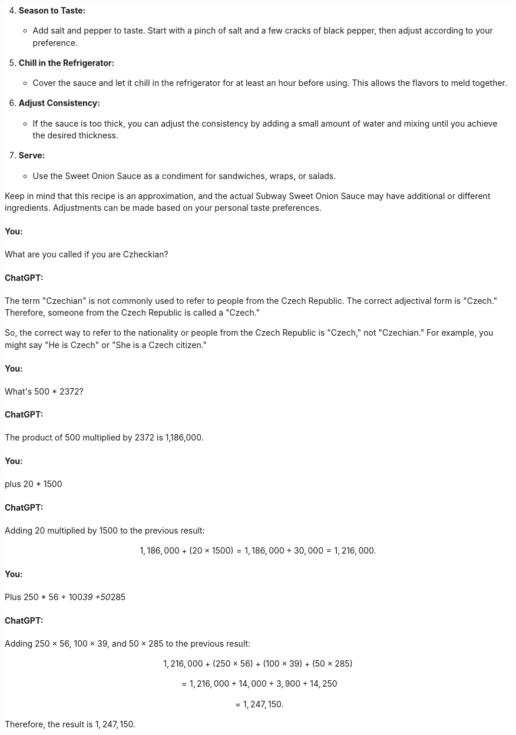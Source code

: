 4. **Season to Taste:**
   - Add salt and pepper to taste. Start with a pinch of salt and a few cracks of black pepper, then adjust according to your preference.

5. **Chill in the Refrigerator:**
   - Cover the sauce and let it chill in the refrigerator for at least an hour before using. This allows the flavors to meld together.

6. **Adjust Consistency:**
   - If the sauce is too thick, you can adjust the consistency by adding a small amount of water and mixing until you achieve the desired thickness.

7. **Serve:**
   - Use the Sweet Onion Sauce as a condiment for sandwiches, wraps, or salads.

Keep in mind that this recipe is an approximation, and the actual Subway Sweet Onion Sauce may have additional or different ingredients. Adjustments can be made based on your personal taste preferences.


#### You:
What are you called if you are Czheckian? 

#### ChatGPT:
The term "Czechian" is not commonly used to refer to people from the Czech Republic. The correct adjectival form is "Czech." Therefore, someone from the Czech Republic is called a "Czech."

So, the correct way to refer to the nationality or people from the Czech Republic is "Czech," not "Czechian." For example, you might say "He is Czech" or "She is a Czech citizen."


#### You:
What's 500 * 2372?

#### ChatGPT:
The product of 500 multiplied by 2372 is 1,186,000.


#### You:
plus 20 * 1500

#### ChatGPT:
Adding 20 multiplied by 1500 to the previous result:

$$1,186,000 + (20 \times 1500) = 1,186,000 + 30,000 = 1,216,000.$$



#### You:
Plus  250 * 56 + 100*39 +50*285

#### ChatGPT:
Adding $250 \times 56$, $100 \times 39$, and $50 \times 285$ to the previous result:

$$1,216,000 + (250 \times 56) + (100 \times 39) + (50 \times 285)$$

$$= 1,216,000 + 14,000 + 3,900 + 14,250$$

$$= 1,247,150.$$

Therefore, the result is $1,247,150$.
